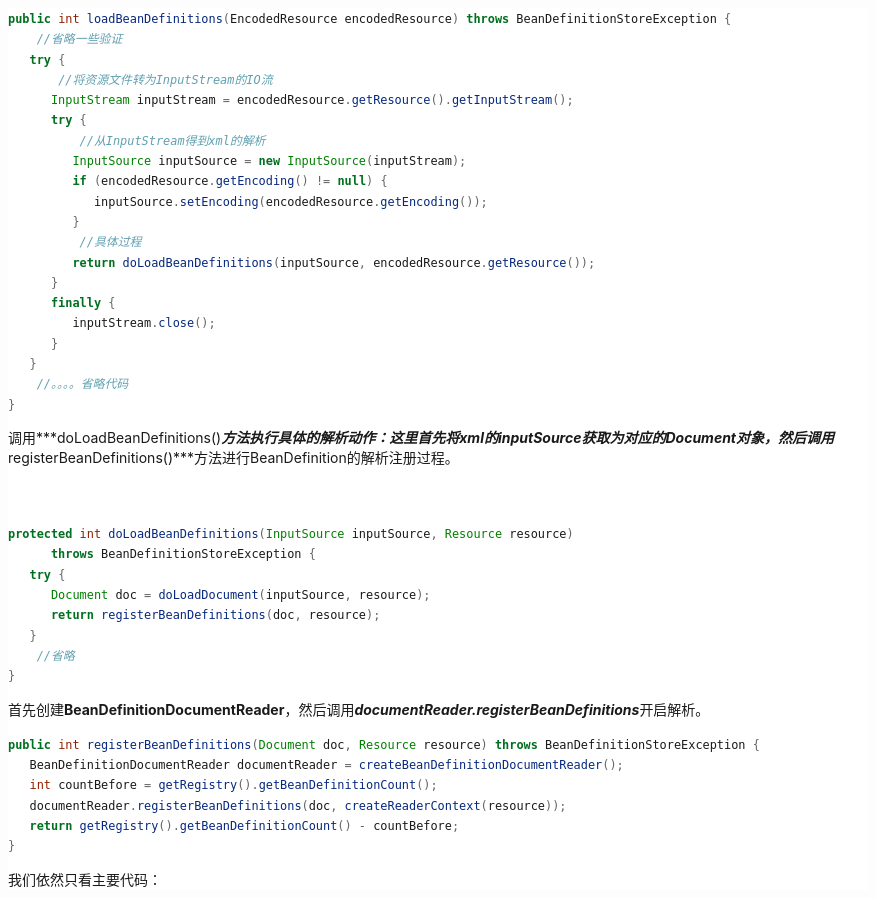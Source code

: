 ```java
public int loadBeanDefinitions(EncodedResource encodedResource) throws BeanDefinitionStoreException {
	//省略一些验证
   try {
       //将资源文件转为InputStream的IO流
      InputStream inputStream = encodedResource.getResource().getInputStream();
      try {
          //从InputStream得到xml的解析
         InputSource inputSource = new InputSource(inputStream);
         if (encodedResource.getEncoding() != null) {
            inputSource.setEncoding(encodedResource.getEncoding());
         }
          //具体过程
         return doLoadBeanDefinitions(inputSource, encodedResource.getResource());
      }
      finally {
         inputStream.close();
      }
   }
	//。。。。省略代码
}

```

调用***doLoadBeanDefinitions()***方法执行具体的解析动作：这里首先将xml的inputSource获取为对应的Document对象，然后调用***registerBeanDefinitions()***方法进行BeanDefinition的解析注册过程。

```java


protected int doLoadBeanDefinitions(InputSource inputSource, Resource resource)
      throws BeanDefinitionStoreException {
   try {
      Document doc = doLoadDocument(inputSource, resource);
      return registerBeanDefinitions(doc, resource);
   }
	//省略
}

```

首先创建**BeanDefinitionDocumentReader**，然后调用***documentReader.registerBeanDefinitions***开启解析。

```java
public int registerBeanDefinitions(Document doc, Resource resource) throws BeanDefinitionStoreException {
   BeanDefinitionDocumentReader documentReader = createBeanDefinitionDocumentReader();
   int countBefore = getRegistry().getBeanDefinitionCount();
   documentReader.registerBeanDefinitions(doc, createReaderContext(resource));
   return getRegistry().getBeanDefinitionCount() - countBefore;
}
```

我们依然只看主要代码：
